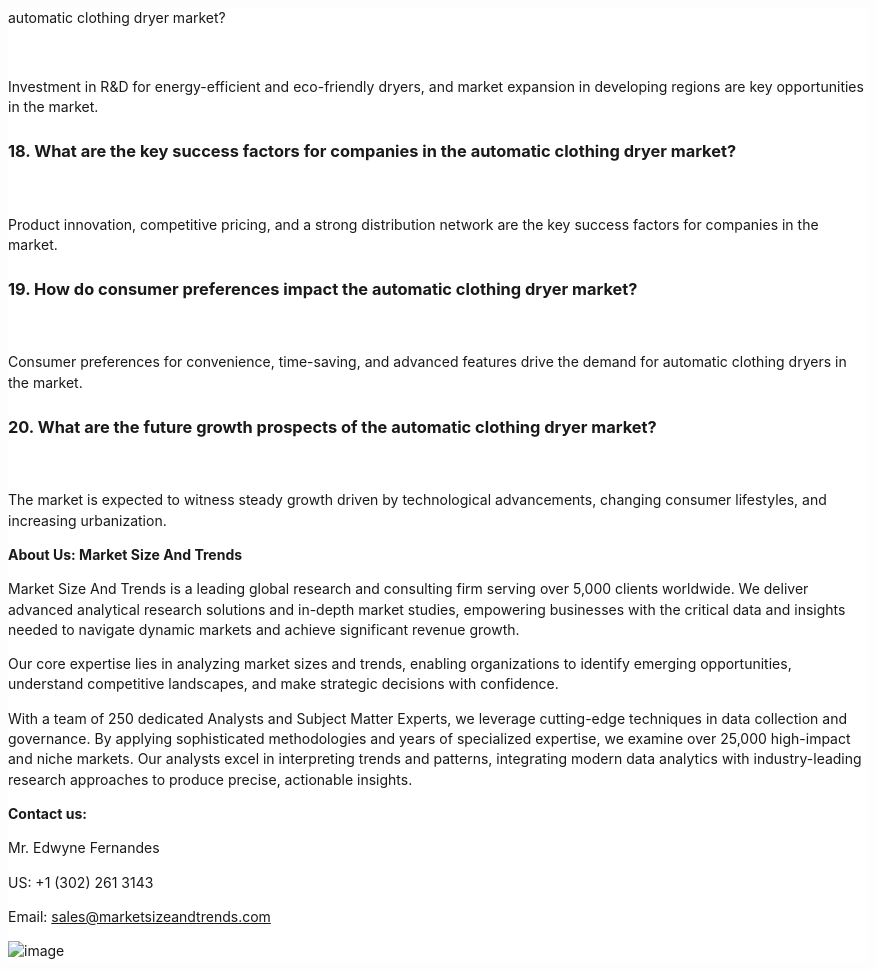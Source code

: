 automatic clothing dryer market?</h3><p>&nbsp;</p><p>Investment in R&D for energy-efficient and eco-friendly dryers, and market expansion in developing regions are key opportunities in the market.</p><h3>18. What are the key success factors for companies in the automatic clothing dryer market?</h3><p>&nbsp;</p><p>Product innovation, competitive pricing, and a strong distribution network are the key success factors for companies in the market.</p><h3>19. How do consumer preferences impact the automatic clothing dryer market?</h3><p>&nbsp;</p><p>Consumer preferences for convenience, time-saving, and advanced features drive the demand for automatic clothing dryers in the market.</p><h3>20. What are the future growth prospects of the automatic clothing dryer market?</h3><p>&nbsp;</p><p>The market is expected to witness steady growth driven by technological advancements, changing consumer lifestyles, and increasing urbanization.</p></body></html></p><p><strong>About Us:&nbsp;Market Size And Trends</strong></p><p>Market Size And Trends&nbsp;is a leading global research and consulting firm serving over 5,000 clients worldwide. We deliver advanced analytical research solutions and in-depth market studies, empowering businesses with the critical data and insights needed to navigate dynamic markets and achieve significant revenue growth.</p><p>Our core expertise lies in analyzing market sizes and trends, enabling organizations to identify emerging opportunities, understand competitive landscapes, and make strategic decisions with confidence.</p><p>With a team of 250 dedicated Analysts and Subject Matter Experts, we leverage cutting-edge techniques in data collection and governance. By applying sophisticated methodologies and years of specialized expertise, we examine over 25,000 high-impact and niche markets. Our analysts excel in interpreting trends and patterns, integrating modern data analytics with industry-leading research approaches to produce precise, actionable insights.</p><p><strong>Contact us:</strong></p><p>Mr. Edwyne Fernandes</p><p>US: +1 (302) 261 3143</p><p>Email: <a href="mailto:sales@marketsizeandtrends.com">sales@marketsizeandtrends.com</a>&nbsp;</p>
![image](https://github.com/user-attachments/assets/4b2b53e0-bff0-4e44-bdcc-a739652604e3)
